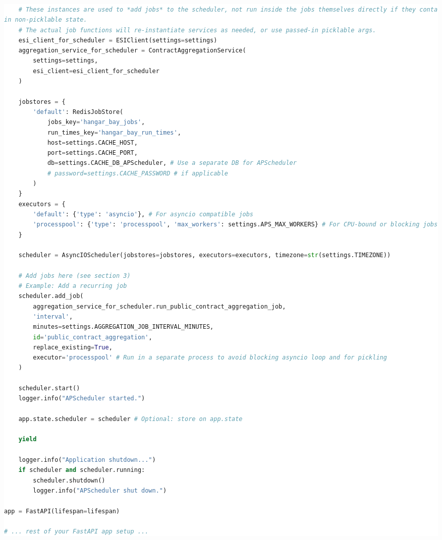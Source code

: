 ```python
    # These instances are used to *add jobs* to the scheduler, not run inside the jobs themselves directly if they contain non-picklable state.
    # The actual job functions will re-instantiate services as needed, or use passed-in picklable args.
    esi_client_for_scheduler = ESIClient(settings=settings)
    aggregation_service_for_scheduler = ContractAggregationService(
        settings=settings, 
        esi_client=esi_client_for_scheduler
    )

    jobstores = {
        'default': RedisJobStore(
            jobs_key='hangar_bay_jobs',
            run_times_key='hangar_bay_run_times',
            host=settings.CACHE_HOST,
            port=settings.CACHE_PORT,
            db=settings.CACHE_DB_APScheduler, # Use a separate DB for APScheduler
            # password=settings.CACHE_PASSWORD # if applicable
        )
    }
    executors = {
        'default': {'type': 'asyncio'}, # For asyncio compatible jobs
        'processpool': {'type': 'processpool', 'max_workers': settings.APS_MAX_WORKERS} # For CPU-bound or blocking jobs
    }
    
    scheduler = AsyncIOScheduler(jobstores=jobstores, executors=executors, timezone=str(settings.TIMEZONE))
    
    # Add jobs here (see section 3)
    # Example: Add a recurring job
    scheduler.add_job(
        aggregation_service_for_scheduler.run_public_contract_aggregation_job, 
        'interval',
        minutes=settings.AGGREGATION_JOB_INTERVAL_MINUTES,
        id='public_contract_aggregation',
        replace_existing=True,
        executor='processpool' # Run in a separate process to avoid blocking asyncio loop and for pickling
    )
    
    scheduler.start()
    logger.info("APScheduler started.")
    
    app.state.scheduler = scheduler # Optional: store on app.state

    yield

    logger.info("Application shutdown...")
    if scheduler and scheduler.running:
        scheduler.shutdown()
        logger.info("APScheduler shut down.")

app = FastAPI(lifespan=lifespan)

# ... rest of your FastAPI app setup ...
```
